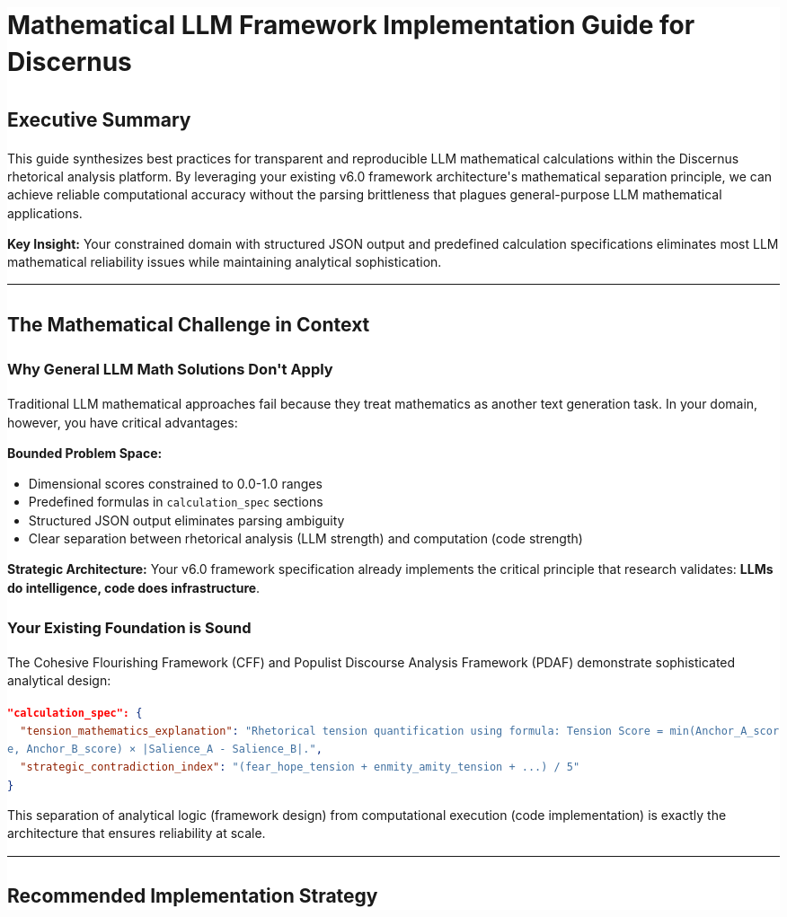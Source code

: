 # Mathematical LLM Framework Implementation Guide for Discernus

## Executive Summary

This guide synthesizes best practices for transparent and reproducible LLM mathematical calculations within the Discernus rhetorical analysis platform. By leveraging your existing v6.0 framework architecture's mathematical separation principle, we can achieve reliable computational accuracy without the parsing brittleness that plagues general-purpose LLM mathematical applications.

**Key Insight:** Your constrained domain with structured JSON output and predefined calculation specifications eliminates most LLM mathematical reliability issues while maintaining analytical sophistication.

---

## The Mathematical Challenge in Context

### Why General LLM Math Solutions Don't Apply

Traditional LLM mathematical approaches fail because they treat mathematics as another text generation task. In your domain, however, you have critical advantages:

**Bounded Problem Space:**
- Dimensional scores constrained to 0.0-1.0 ranges
- Predefined formulas in `calculation_spec` sections
- Structured JSON output eliminates parsing ambiguity
- Clear separation between rhetorical analysis (LLM strength) and computation (code strength)

**Strategic Architecture:** Your v6.0 framework specification already implements the critical principle that research validates: **LLMs do intelligence, code does infrastructure**.

### Your Existing Foundation is Sound

The Cohesive Flourishing Framework (CFF) and Populist Discourse Analysis Framework (PDAF) demonstrate sophisticated analytical design:

```json
"calculation_spec": {
  "tension_mathematics_explanation": "Rhetorical tension quantification using formula: Tension Score = min(Anchor_A_score, Anchor_B_score) × |Salience_A - Salience_B|.",
  "strategic_contradiction_index": "(fear_hope_tension + enmity_amity_tension + ...) / 5"
}
```

This separation of analytical logic (framework design) from computational execution (code implementation) is exactly the architecture that ensures reliability at scale.

---

## Recommended Implementation Strategy
